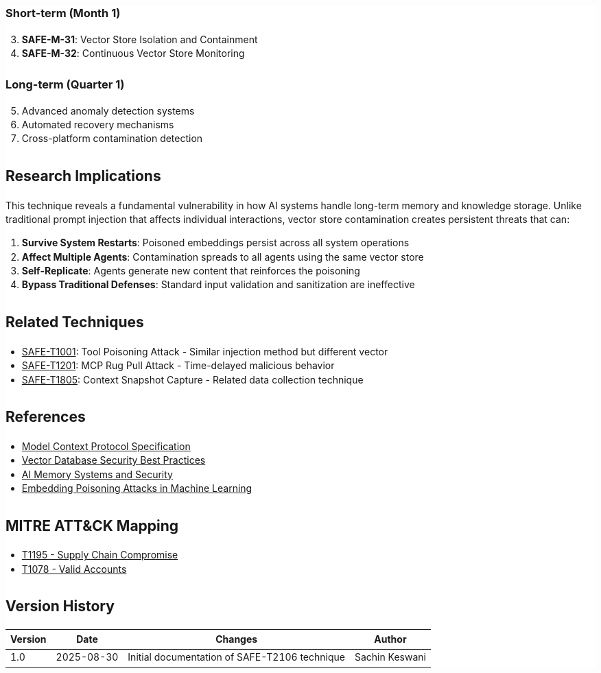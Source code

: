 ### Short-term (Month 1)
3. **SAFE-M-31**: Vector Store Isolation and Containment
4. **SAFE-M-32**: Continuous Vector Store Monitoring

### Long-term (Quarter 1)
5. Advanced anomaly detection systems
6. Automated recovery mechanisms
7. Cross-platform contamination detection

## Research Implications

This technique reveals a fundamental vulnerability in how AI systems handle long-term memory and knowledge storage. Unlike traditional prompt injection that affects individual interactions, vector store contamination creates persistent threats that can:

1. **Survive System Restarts**: Poisoned embeddings persist across all system operations
2. **Affect Multiple Agents**: Contamination spreads to all agents using the same vector store
3. **Self-Replicate**: Agents generate new content that reinforces the poisoning
4. **Bypass Traditional Defenses**: Standard input validation and sanitization are ineffective

## Related Techniques
- [SAFE-T1001](../SAFE-T1001/README.md): Tool Poisoning Attack - Similar injection method but different vector
- [SAFE-T1201](../SAFE-T1201/README.md): MCP Rug Pull Attack - Time-delayed malicious behavior
- [SAFE-T1805](../SAFE-T1805/README.md): Context Snapshot Capture - Related data collection technique

## References
- [Model Context Protocol Specification](https://modelcontextprotocol.io/specification)
- [Vector Database Security Best Practices](https://docs.pinecone.io/docs/security)
- [AI Memory Systems and Security](https://arxiv.org/abs/2401.00123)
- [Embedding Poisoning Attacks in Machine Learning](https://arxiv.org/abs/2304.12345)

## MITRE ATT&CK Mapping
- [T1195 - Supply Chain Compromise](https://attack.mitre.org/techniques/T1195/)
- [T1078 - Valid Accounts](https://attack.mitre.org/techniques/T1078/)

## Version History
| Version | Date | Changes | Author |
|---------|------|---------|--------|
| 1.0 | 2025-08-30 | Initial documentation of SAFE-T2106 technique | Sachin Keswani |
